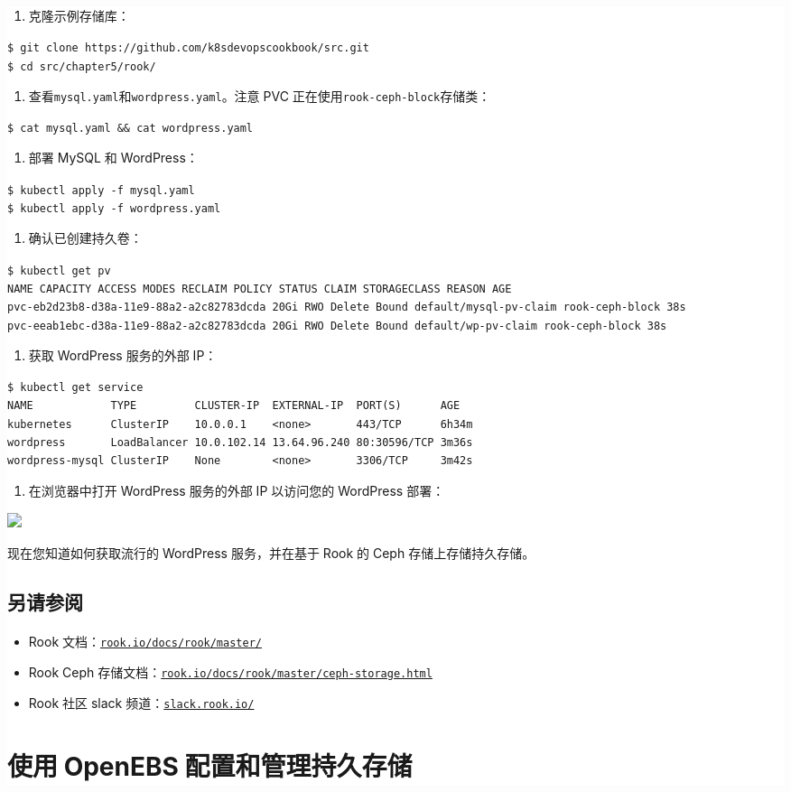 1.  克隆示例存储库：

```
$ git clone https://github.com/k8sdevopscookbook/src.git
$ cd src/chapter5/rook/
```

1.  查看`mysql.yaml`和`wordpress.yaml`。注意 PVC 正在使用`rook-ceph-block`存储类：

```
$ cat mysql.yaml && cat wordpress.yaml
```

1.  部署 MySQL 和 WordPress：

```
$ kubectl apply -f mysql.yaml 
$ kubectl apply -f wordpress.yaml
```

1.  确认已创建持久卷：

```
$ kubectl get pv
NAME CAPACITY ACCESS MODES RECLAIM POLICY STATUS CLAIM STORAGECLASS REASON AGE
pvc-eb2d23b8-d38a-11e9-88a2-a2c82783dcda 20Gi RWO Delete Bound default/mysql-pv-claim rook-ceph-block 38s
pvc-eeab1ebc-d38a-11e9-88a2-a2c82783dcda 20Gi RWO Delete Bound default/wp-pv-claim rook-ceph-block 38s
```

1.  获取 WordPress 服务的外部 IP：

```
$ kubectl get service
NAME            TYPE         CLUSTER-IP  EXTERNAL-IP  PORT(S)      AGE
kubernetes      ClusterIP    10.0.0.1    <none>       443/TCP      6h34m
wordpress       LoadBalancer 10.0.102.14 13.64.96.240 80:30596/TCP 3m36s
wordpress-mysql ClusterIP    None        <none>       3306/TCP     3m42s
```

1.  在浏览器中打开 WordPress 服务的外部 IP 以访问您的 WordPress 部署：

![](https://github.com/OpenDocCN/freelearn-devops-pt2-zh/raw/master/docs/k8s-cpl-dop-cb/img/0903a69e-08b1-472b-b066-e1f786c21455.png)

现在您知道如何获取流行的 WordPress 服务，并在基于 Rook 的 Ceph 存储上存储持久存储。

## 另请参阅

+   Rook 文档：[`rook.io/docs/rook/master/`](https://rook.io/docs/rook/master/)

+   Rook Ceph 存储文档：[`rook.io/docs/rook/master/ceph-storage.html`](https://rook.io/docs/rook/master/ceph-storage.html)

+   Rook 社区 slack 频道：[`slack.rook.io/`](https://slack.rook.io/)

# 使用 OpenEBS 配置和管理持久存储
